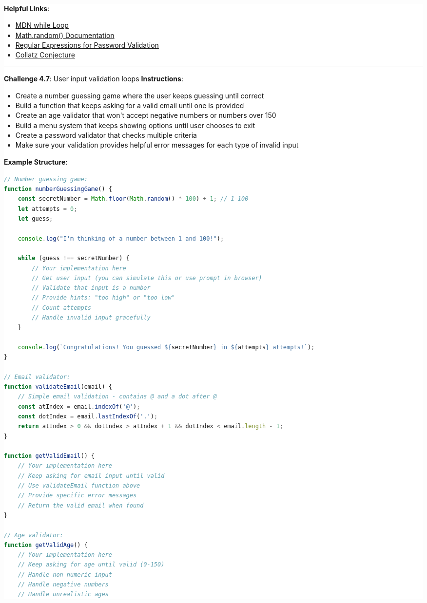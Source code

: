 **Helpful Links**:
- [MDN while Loop](https://developer.mozilla.org/en-US/docs/Web/JavaScript/Reference/Statements/while)
- [Math.random() Documentation](https://developer.mozilla.org/en-US/docs/Web/JavaScript/Reference/Global_Objects/Math/random)
- [Regular Expressions for Password Validation](https://developer.mozilla.org/en-US/docs/Web/JavaScript/Guide/Regular_Expressions)
- [Collatz Conjecture](https://en.wikipedia.org/wiki/Collatz_conjecture)

---

**Challenge 4.7**: User input validation loops
**Instructions**:
- Create a number guessing game where the user keeps guessing until correct
- Build a function that keeps asking for a valid email until one is provided
- Create an age validator that won't accept negative numbers or numbers over 150
- Build a menu system that keeps showing options until user chooses to exit
- Create a password validator that checks multiple criteria
- Make sure your validation provides helpful error messages for each type of invalid input

**Example Structure**:
```javascript
// Number guessing game:
function numberGuessingGame() {
    const secretNumber = Math.floor(Math.random() * 100) + 1; // 1-100
    let attempts = 0;
    let guess;
    
    console.log("I'm thinking of a number between 1 and 100!");
    
    while (guess !== secretNumber) {
        // Your implementation here
        // Get user input (you can simulate this or use prompt in browser)
        // Validate that input is a number
        // Provide hints: "too high" or "too low"
        // Count attempts
        // Handle invalid input gracefully
    }
    
    console.log(`Congratulations! You guessed ${secretNumber} in ${attempts} attempts!`);
}

// Email validator:
function validateEmail(email) {
    // Simple email validation - contains @ and a dot after @
    const atIndex = email.indexOf('@');
    const dotIndex = email.lastIndexOf('.');
    return atIndex > 0 && dotIndex > atIndex + 1 && dotIndex < email.length - 1;
}

function getValidEmail() {
    // Your implementation here
    // Keep asking for email input until valid
    // Use validateEmail function above
    // Provide specific error messages
    // Return the valid email when found
}

// Age validator:
function getValidAge() {
    // Your implementation here
    // Keep asking for age until valid (0-150)
    // Handle non-numeric input
    // Handle negative numbers
    // Handle unrealistic ages
```